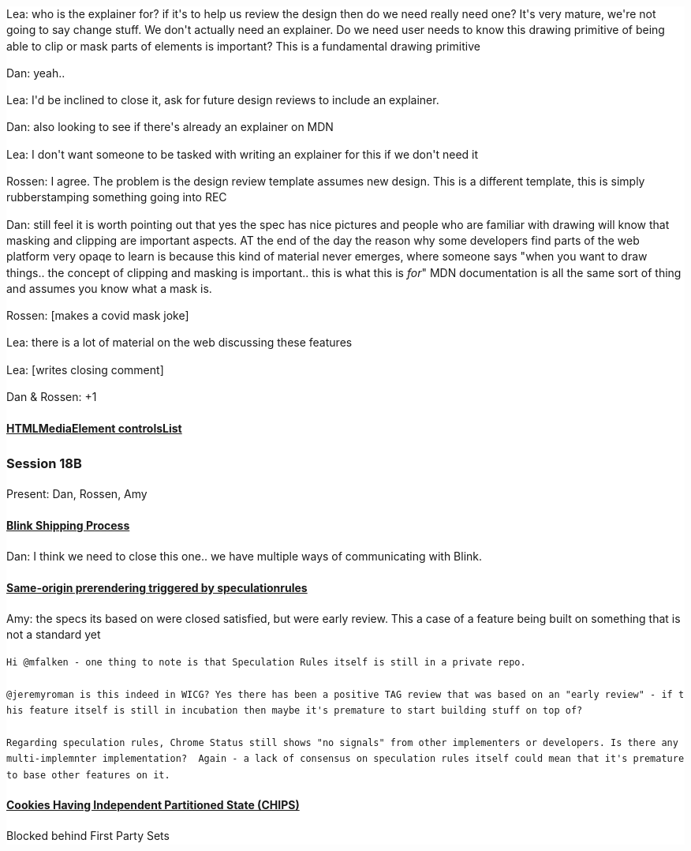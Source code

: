 Lea: who is the explainer for? if it's to help us review the design then do we need really need one? It's very mature, we're not going to say change stuff. We don't actually need an explainer. Do we need user needs to know this drawing primitive of being able to clip or mask parts of elements is important? This is a fundamental drawing primitive

Dan: yeah..

Lea: I'd be inclined to close it, ask for future design reviews to include an explainer.

Dan: also looking to see if there's already an explainer on MDN

Lea: I don't want someone to be tasked with writing an explainer for this if we don't need it

Rossen: I agree. The problem is the design review template assumes new design. This is a different template, this is simply rubberstamping something going into REC

Dan: still feel it is worth pointing out that yes the spec has nice pictures and people who are familiar with drawing will know that masking and clipping are important aspects. AT the end of the day the reason why some developers find parts of the web platform very opaqe to learn is because this kind of material never emerges, where someone says "when you want to draw things.. the concept of clipping and masking is important.. this is what this is *for*" MDN documentation is all the same sort of thing and assumes you know what a mask is.

Rossen: [makes a covid mask joke]

Lea: there is a lot of material on the web discussing these features

Lea: [writes closing comment]

Dan & Rossen: +1

#### [HTMLMediaElement controlsList](https://github.com/w3ctag/design-reviews/issues/643) 


### Session 18B

Present: Dan, Rossen, Amy

#### [Blink Shipping Process](https://github.com/w3ctag/design-reviews/issues/516)

Dan: I think we need to close this one.. we have multiple ways of communicating with Blink.

#### [Same-origin prerendering triggered by speculationrules](https://github.com/w3ctag/design-reviews/issues/667) 

Amy: the specs its based on were closed satisfied, but were early review. This a case of a feature being built on something that is not a standard yet

```
Hi @mfalken - one thing to note is that Speculation Rules itself is still in a private repo. 

@jeremyroman is this indeed in WICG? Yes there has been a positive TAG review that was based on an "early review" - if this feature itself is still in incubation then maybe it's premature to start building stuff on top of?   

Regarding speculation rules, Chrome Status still shows "no signals" from other implementers or developers. Is there any multi-implemnter implementation?  Again - a lack of consensus on speculation rules itself could mean that it's premature to base other features on it.
```
#### [Cookies Having Independent Partitioned State (CHIPS)](https://github.com/w3ctag/design-reviews/issues/654) 

Blocked behind First Party Sets
